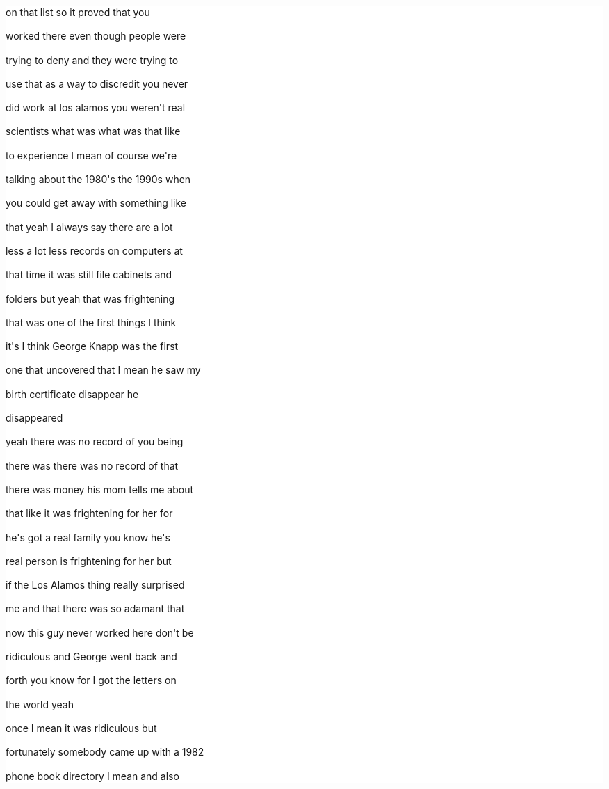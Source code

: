 on that list so it proved that you

worked there even though people were

trying to deny and they were trying to

use that as a way to discredit you never

did work at los alamos you weren't real

scientists what was what was that like

to experience I mean of course we're

talking about the 1980's the 1990s when

you could get away with something like

that yeah I always say there are a lot

less a lot less records on computers at

that time it was still file cabinets and

folders but yeah that was frightening

that was one of the first things I think

it's I think George Knapp was the first

one that uncovered that I mean he saw my

birth certificate disappear he

disappeared

yeah there was no record of you being

there was there was no record of that

there was money his mom tells me about

that like it was frightening for her for

he's got a real family you know he's

real person is frightening for her but

if the Los Alamos thing really surprised

me and that there was so adamant that

now this guy never worked here don't be

ridiculous and George went back and

forth you know for I got the letters on

the world yeah

once I mean it was ridiculous but

fortunately somebody came up with a 1982

phone book directory I mean and also
